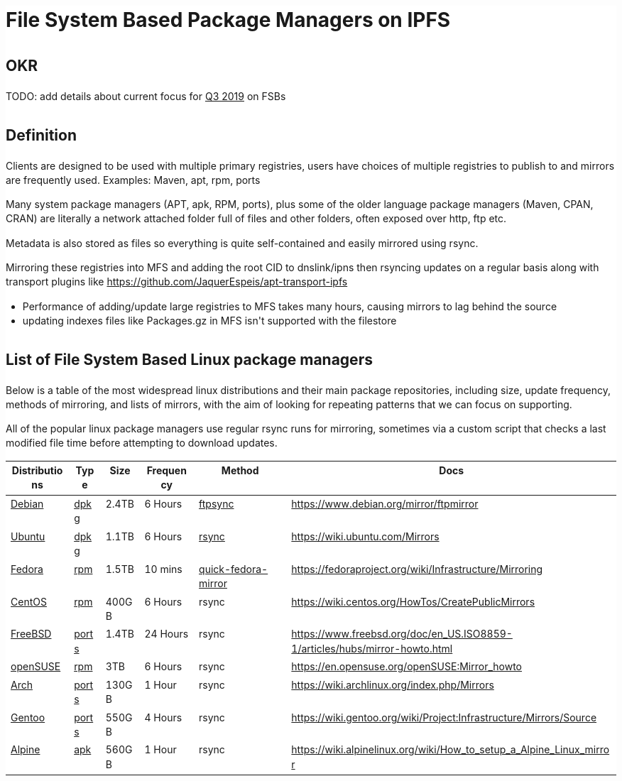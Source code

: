 # File System Based Package Managers on IPFS

## OKR

TODO: add details about current focus for [Q3 2019](https://github.com/ipfs/package-managers/issues/69) on FSBs

## Definition

Clients are designed to be used with multiple primary registries, users have choices of multiple registries to publish to and mirrors are frequently used. Examples: Maven, apt, rpm, ports

Many system package managers (APT, apk, RPM, ports), plus some of the older language package managers (Maven, CPAN, CRAN) are literally a network attached folder full of files and other folders, often exposed over http, ftp etc.

Metadata is also stored as files so everything is quite self-contained and easily mirrored using rsync.

Mirroring these registries into MFS and adding the root CID to dnslink/ipns then rsyncing updates on a regular basis along with transport plugins like https://github.com/JaquerEspeis/apt-transport-ipfs

- Performance of adding/update large registries to MFS takes many hours, causing mirrors to lag behind the source
- updating indexes files like Packages.gz in MFS isn't supported with the filestore

## List of File System Based Linux package managers

Below is a table of the most widespread linux distributions and their main package repositories, including size, update frequency, methods of mirroring, and lists of mirrors, with the aim of looking for repeating patterns that we can focus on supporting.

All of the popular linux package managers use regular rsync runs for mirroring, sometimes via a custom script that checks a last modified file time before attempting to download updates.

| Distributions                                                       | Type                                  | Size  | Frequency | Method                                                                            | Docs                                                                        |
|---------------------------------------------------------------------|---------------------------------------|-------|-----------|-----------------------------------------------------------------------------------|-----------------------------------------------------------------------------|
| [Debian](https://www.debian.org/mirror/list)                        | [dpkg](../package-managers/dpkg.md)   | 2.4TB | 6 Hours   | [ftpsync](https://salsa.debian.org/mirror-team/archvsync/blob/master/bin/ftpsync) | https://www.debian.org/mirror/ftpmirror                                     |
| [Ubuntu](https://launchpad.net/ubuntu/+archivemirrors)              | [dpkg](../package-managers/dpkg.md)   | 1.1TB | 6 Hours   | [rsync](https://wiki.ubuntu.com/Mirrors/Scripts)                                  | https://wiki.ubuntu.com/Mirrors                                             |
| [Fedora](https://admin.fedoraproject.org/mirrormanager/)            | [rpm](../package-managers/rpm.md)     | 1.5TB | 10 mins   | [quick-fedora-mirror](https://pagure.io/quick-fedora-mirror)                      | https://fedoraproject.org/wiki/Infrastructure/Mirroring                     |
| [CentOS](https://www.centos.org/download/mirrors/)                  | [rpm](../package-managers/rpm.md)     | 400GB | 6 Hours   | rsync                                                                             | https://wiki.centos.org/HowTos/CreatePublicMirrors                          |
| [FreeBSD](https://www.freebsd.org/doc/handbook/eresources-web.html) | [ports](../package-managers/ports.md) | 1.4TB | 24 Hours  | rsync                                                                             | https://www.freebsd.org/doc/en_US.ISO8859-1/articles/hubs/mirror-howto.html |
| [openSUSE](https://mirrors.opensuse.org/)                           | [rpm](../package-managers/rpm.md)     | 3TB   | 6 Hours   | rsync                                                                             | https://en.opensuse.org/openSUSE:Mirror_howto                               |
| [Arch](https://www.archlinux.org/mirrorlist/all/)                   | [ports](../package-managers/ports.md) | 130GB | 1 Hour    | rsync                                                                             | https://wiki.archlinux.org/index.php/Mirrors                                |
| [Gentoo](https://www.gentoo.org/support/rsync-mirrors/)             | [ports](../package-managers/ports.md) | 550GB | 4 Hours   | rsync                                                                             | https://wiki.gentoo.org/wiki/Project:Infrastructure/Mirrors/Source          |
| [Alpine](https://mirrors.alpinelinux.org/)                          | [apk](../package-managers/apk.md)     | 560GB | 1 Hour    | rsync                                                                             | https://wiki.alpinelinux.org/wiki/How_to_setup_a_Alpine_Linux_mirror        |
